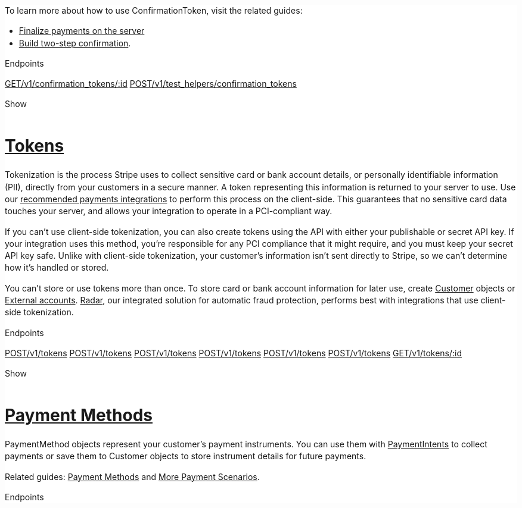 To learn more about how to use ConfirmationToken, visit the related guides:

- [Finalize payments on the server](https://docs.stripe.com/payments/finalize-payments-on-the-server)
- [Build two-step confirmation](https://docs.stripe.com/payments/build-a-two-step-confirmation).

Endpoints

[GET/v1/confirmation\_tokens/:id](https://docs.stripe.com/api/confirmation_tokens/retrieve) [POST/v1/test\_helpers/confirmation\_tokens](https://docs.stripe.com/api/confirmation_tokens/test_create)

Show

# [Tokens](https://docs.stripe.com/api/tokens)

Tokenization is the process Stripe uses to collect sensitive card or bank account details, or personally identifiable information (PII), directly from your customers in a secure manner. A token representing this information is returned to your server to use. Use our [recommended payments integrations](https://docs.stripe.com/payments) to perform this process on the client-side. This guarantees that no sensitive card data touches your server, and allows your integration to operate in a PCI-compliant way.

If you can’t use client-side tokenization, you can also create tokens using the API with either your publishable or secret API key. If your integration uses this method, you’re responsible for any PCI compliance that it might require, and you must keep your secret API key safe. Unlike with client-side tokenization, your customer’s information isn’t sent directly to Stripe, so we can’t determine how it’s handled or stored.

You can’t store or use tokens more than once. To store card or bank account information for later use, create [Customer](https://docs.stripe.com/api#customers) objects or [External accounts](https://docs.stripe.com/api#external_accounts). [Radar](https://docs.stripe.com/radar), our integrated solution for automatic fraud protection, performs best with integrations that use client-side tokenization.

Endpoints

[POST/v1/tokens](https://docs.stripe.com/api/tokens/create_account) [POST/v1/tokens](https://docs.stripe.com/api/tokens/create_bank_account) [POST/v1/tokens](https://docs.stripe.com/api/tokens/create_card) [POST/v1/tokens](https://docs.stripe.com/api/tokens/create_cvc_update) [POST/v1/tokens](https://docs.stripe.com/api/tokens/create_person) [POST/v1/tokens](https://docs.stripe.com/api/tokens/create_pii) [GET/v1/tokens/:id](https://docs.stripe.com/api/tokens/retrieve)

Show

# [Payment Methods](https://docs.stripe.com/api/payment_methods)

PaymentMethod objects represent your customer’s payment instruments. You can use them with [PaymentIntents](https://docs.stripe.com/payments/payment-intents) to collect payments or save them to Customer objects to store instrument details for future payments.

Related guides: [Payment Methods](https://docs.stripe.com/payments/payment-methods) and [More Payment Scenarios](https://docs.stripe.com/payments/more-payment-scenarios).

Endpoints

